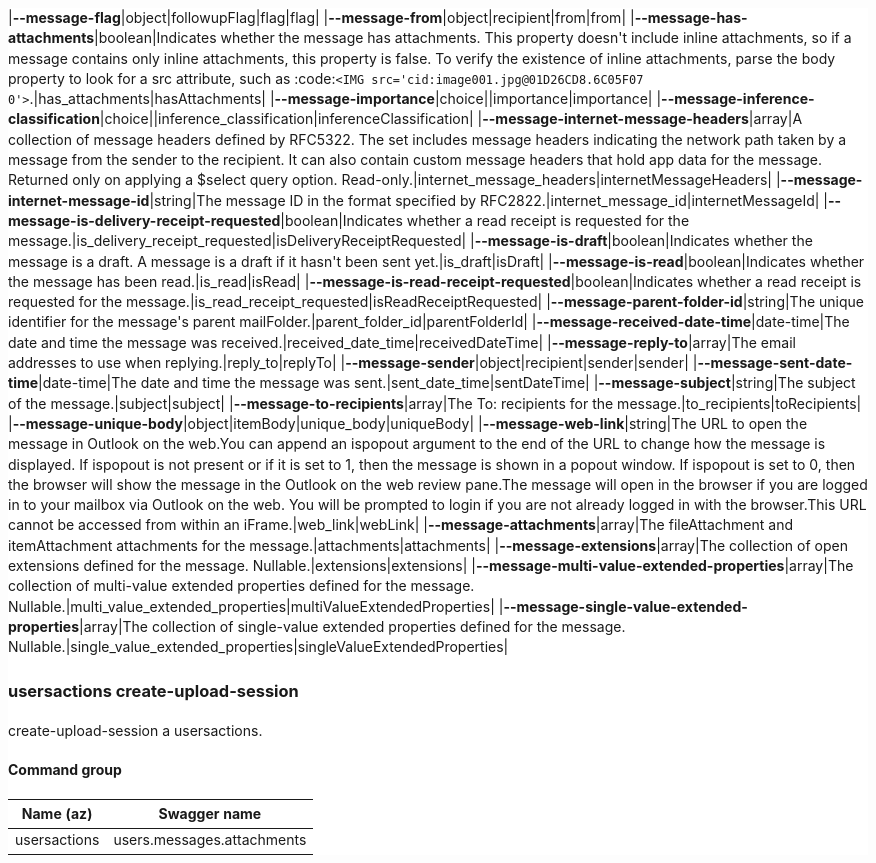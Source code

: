 |**--message-flag**|object|followupFlag|flag|flag|
|**--message-from**|object|recipient|from|from|
|**--message-has-attachments**|boolean|Indicates whether the message has attachments. This property doesn't include inline attachments, so if a message contains only inline attachments, this property is false. To verify the existence of inline attachments, parse the body property to look for a src attribute, such as :code:`<IMG src='cid:image001.jpg@01D26CD8.6C05F070'>`.|has_attachments|hasAttachments|
|**--message-importance**|choice||importance|importance|
|**--message-inference-classification**|choice||inference_classification|inferenceClassification|
|**--message-internet-message-headers**|array|A collection of message headers defined by RFC5322. The set includes message headers indicating the network path taken by a message from the sender to the recipient. It can also contain custom message headers that hold app data for the message.  Returned only on applying a $select query option. Read-only.|internet_message_headers|internetMessageHeaders|
|**--message-internet-message-id**|string|The message ID in the format specified by RFC2822.|internet_message_id|internetMessageId|
|**--message-is-delivery-receipt-requested**|boolean|Indicates whether a read receipt is requested for the message.|is_delivery_receipt_requested|isDeliveryReceiptRequested|
|**--message-is-draft**|boolean|Indicates whether the message is a draft. A message is a draft if it hasn't been sent yet.|is_draft|isDraft|
|**--message-is-read**|boolean|Indicates whether the message has been read.|is_read|isRead|
|**--message-is-read-receipt-requested**|boolean|Indicates whether a read receipt is requested for the message.|is_read_receipt_requested|isReadReceiptRequested|
|**--message-parent-folder-id**|string|The unique identifier for the message's parent mailFolder.|parent_folder_id|parentFolderId|
|**--message-received-date-time**|date-time|The date and time the message was received.|received_date_time|receivedDateTime|
|**--message-reply-to**|array|The email addresses to use when replying.|reply_to|replyTo|
|**--message-sender**|object|recipient|sender|sender|
|**--message-sent-date-time**|date-time|The date and time the message was sent.|sent_date_time|sentDateTime|
|**--message-subject**|string|The subject of the message.|subject|subject|
|**--message-to-recipients**|array|The To: recipients for the message.|to_recipients|toRecipients|
|**--message-unique-body**|object|itemBody|unique_body|uniqueBody|
|**--message-web-link**|string|The URL to open the message in Outlook on the web.You can append an ispopout argument to the end of the URL to change how the message is displayed. If ispopout is not present or if it is set to 1, then the message is shown in a popout window. If ispopout is set to 0, then the browser will show the message in the Outlook on the web review pane.The message will open in the browser if you are logged in to your mailbox via Outlook on the web. You will be prompted to login if you are not already logged in with the browser.This URL cannot be accessed from within an iFrame.|web_link|webLink|
|**--message-attachments**|array|The fileAttachment and itemAttachment attachments for the message.|attachments|attachments|
|**--message-extensions**|array|The collection of open extensions defined for the message. Nullable.|extensions|extensions|
|**--message-multi-value-extended-properties**|array|The collection of multi-value extended properties defined for the message. Nullable.|multi_value_extended_properties|multiValueExtendedProperties|
|**--message-single-value-extended-properties**|array|The collection of single-value extended properties defined for the message. Nullable.|single_value_extended_properties|singleValueExtendedProperties|

### usersactions create-upload-session

create-upload-session a usersactions.

#### Command group
|Name (az)|Swagger name|
|---------|------------|
|usersactions|users.messages.attachments|
